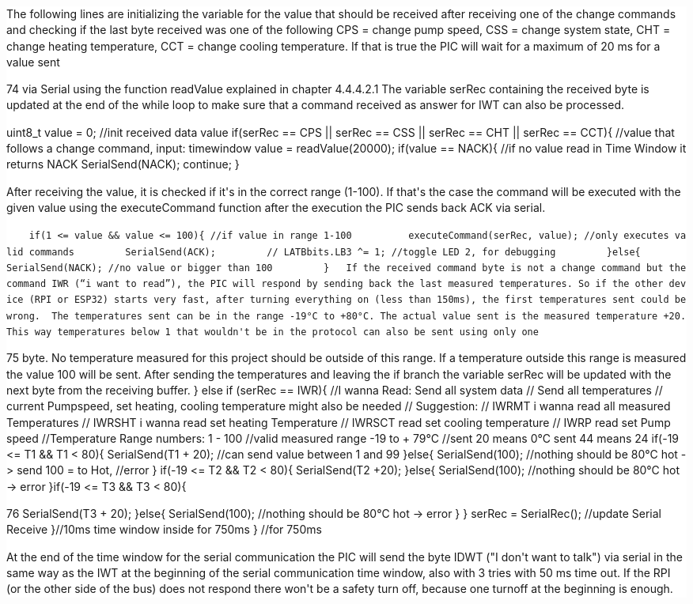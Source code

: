 The following lines are initializing the variable for the value that should be received after receiving one of the change commands and checking if the last byte received was one of the following CPS = change pump speed, CSS = change system state, CHT = change heating temperature, CCT = change cooling temperature. If that is true the PIC will wait for a maximum of 20 ms for a value sent 

 
 
74 
via Serial using the function readValue explained in chapter 4.4.4.2.1 The variable serRec containing the received byte is updated at the end of the while loop to make sure that a command received as answer for IWT can also be processed. 
 
  uint8_t​ value = ​0​; ​//init received data value if​(serRec == CPS || serRec == CSS || serRec == CHT || serRec == CCT){    ​//value that follows a change command, input: timewindow    value = readValue(​20000​);       ​if​(value == NACK){ ​//if no value read in Time Window it returns NACK        SerialSend(NACK);        ​continue​;        } 
 
After receiving the value, it is checked if it's in the correct range (1-100). If that's the case the command will be executed with the given value using the  executeCommand function after the execution the PIC sends back ACK via serial. 
 
        ​if​(​1​ <= value && value <= ​100​){ ​//if value in range 1-100          executeCommand(serRec, value); ​//only executes valid commands         SerialSend(ACK);         ​// LATBbits.LB3 ^= 1; //toggle LED 2, for debugging         }​else​{           SerialSend(NACK); ​//no value or bigger than 100         }   If the received command byte is not a change command but the command IWR (“i want to read”), the PIC will respond by sending back the last measured temperatures. So if the other device (RPI or ESP32) starts very fast, after turning everything on (less than 150ms), the first temperatures sent could be wrong.  The temperatures sent can be in the range -19°C to +80°C. The actual value sent is the measured temperature +20. This way temperatures below 1 that wouldn't be in the protocol can also be sent using only one 

 
 
75 byte. No temperature measured for this project should be outside of this range. If a temperature outside this range is measured the value 100 will be sent.  After sending the temperatures and leaving the if branch the variable serRec will be updated with the next byte from the receiving buffer.   } ​else​ ​if​ (serRec == IWR){     ​//I wanna Read: Send all system data                     ​// Send all temperatures                      ​// current Pumpspeed, set heating, cooling                      temperature might also be needed                     ​// Suggestion:                     ​// IWRMT     i wanna read all measured Temperatures                     ​// IWRSHT    i wanna read set heating Temperature                     ​// IWRSCT    read set cooling temperature                     ​// IWRP      read set Pump speed                       ​//Temperature Range numbers: 1 - 100                     ​//valid measured range -19 to + 79°C                     ​//sent 20 means 0°C sent 44 means 24        ​if​(​-19​ <= T1 && T1 < ​80​){     SerialSend(T1 + ​20​);  ​//can send value between 1 and 99   }​else​{    SerialSend(​100​); ​//nothing should be 80°C hot -> send 100 = to Hot,                     //error     }     ​if​(​-19​ <= T2 && T2 < ​80​){    SerialSend(T2 + ​20​);    }​else​{    SerialSend(​100​); ​//nothing should be 80°C hot -> error   }     ​if​(​-19​ <= T3 && T3 < ​80​){ 

 
 
76 
   SerialSend(T3 + ​20​);    }​else​{    SerialSend(​100​); ​//nothing should be 80°C hot -> error   }  }   serRec = SerialRec(); ​//update Serial Receive   } ​//10ms time window inside for 750ms   } ​//for 750ms 
 
At the end of the time window for the serial communication the PIC will send the byte IDWT ("I don't want to talk") via serial in the same way as the IWT at the beginning of the serial communication  time window, also with 3 tries with 50 ms time out. If the RPI (or the other side of the bus) does not respond there won't be a safety turn off, because one turnoff at the beginning is enough. 
 